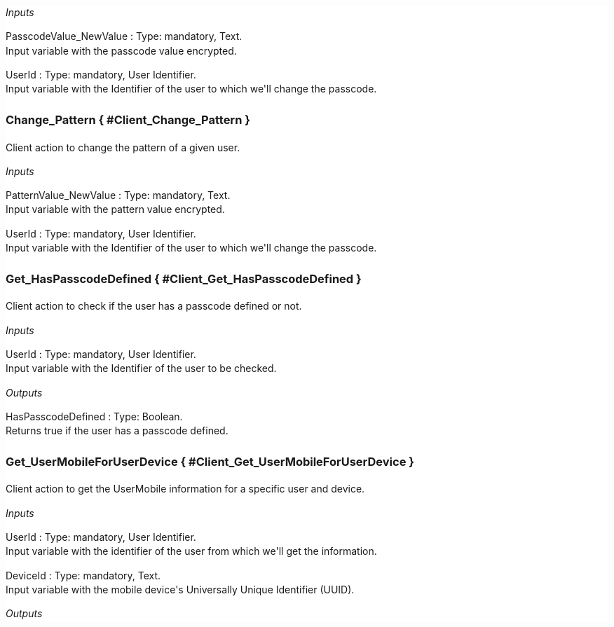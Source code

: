 *Inputs*

PasscodeValue_NewValue
:   Type: mandatory, Text.  
    Input variable with the passcode value encrypted.

UserId
:   Type: mandatory, User Identifier.  
    Input variable with the Identifier of the user to which we'll change the passcode.

### Change_Pattern { #Client_Change_Pattern }

Client action to change the pattern of a given user.

*Inputs*

PatternValue_NewValue
:   Type: mandatory, Text.  
    Input variable with the pattern value encrypted.

UserId
:   Type: mandatory, User Identifier.  
    Input variable with the Identifier of the user to which we'll change the passcode.

### Get_HasPasscodeDefined { #Client_Get_HasPasscodeDefined }

Client action to check if the user has a passcode defined or not.

*Inputs*

UserId
:   Type: mandatory, User Identifier.  
    Input variable with the Identifier of the user to be checked.

*Outputs*

HasPasscodeDefined
:   Type: Boolean.  
    Returns true if the user has a passcode defined.

### Get_UserMobileForUserDevice { #Client_Get_UserMobileForUserDevice }

Client action to get the UserMobile information for a specific user and device.

*Inputs*

UserId
:   Type: mandatory, User Identifier.  
    Input variable with the identifier of the user from which we'll get the information.

DeviceId
:   Type: mandatory, Text.  
    Input variable with the mobile device's Universally Unique Identifier (UUID).

*Outputs*
